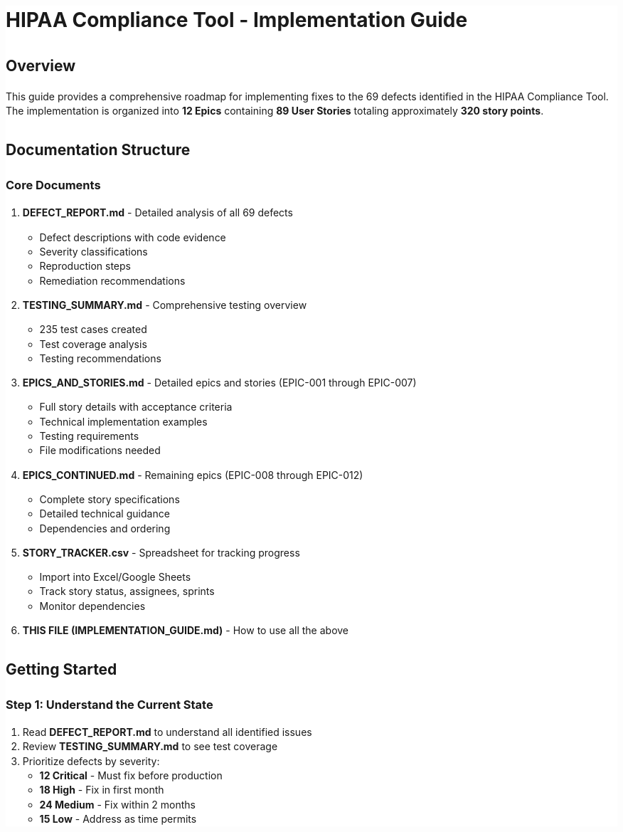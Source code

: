 # HIPAA Compliance Tool - Implementation Guide

## Overview

This guide provides a comprehensive roadmap for implementing fixes to the 69 defects identified in the HIPAA Compliance Tool. The implementation is organized into **12 Epics** containing **89 User Stories** totaling approximately **320 story points**.

## Documentation Structure

### Core Documents

1. **DEFECT_REPORT.md** - Detailed analysis of all 69 defects
   - Defect descriptions with code evidence
   - Severity classifications
   - Reproduction steps
   - Remediation recommendations

2. **TESTING_SUMMARY.md** - Comprehensive testing overview
   - 235 test cases created
   - Test coverage analysis
   - Testing recommendations

3. **EPICS_AND_STORIES.md** - Detailed epics and stories (EPIC-001 through EPIC-007)
   - Full story details with acceptance criteria
   - Technical implementation examples
   - Testing requirements
   - File modifications needed

4. **EPICS_CONTINUED.md** - Remaining epics (EPIC-008 through EPIC-012)
   - Complete story specifications
   - Detailed technical guidance
   - Dependencies and ordering

5. **STORY_TRACKER.csv** - Spreadsheet for tracking progress
   - Import into Excel/Google Sheets
   - Track story status, assignees, sprints
   - Monitor dependencies

6. **THIS FILE (IMPLEMENTATION_GUIDE.md)** - How to use all the above

## Getting Started

### Step 1: Understand the Current State

1. Read **DEFECT_REPORT.md** to understand all identified issues
2. Review **TESTING_SUMMARY.md** to see test coverage
3. Prioritize defects by severity:
   - **12 Critical** - Must fix before production
   - **18 High** - Fix in first month
   - **24 Medium** - Fix within 2 months
   - **15 Low** - Address as time permits
